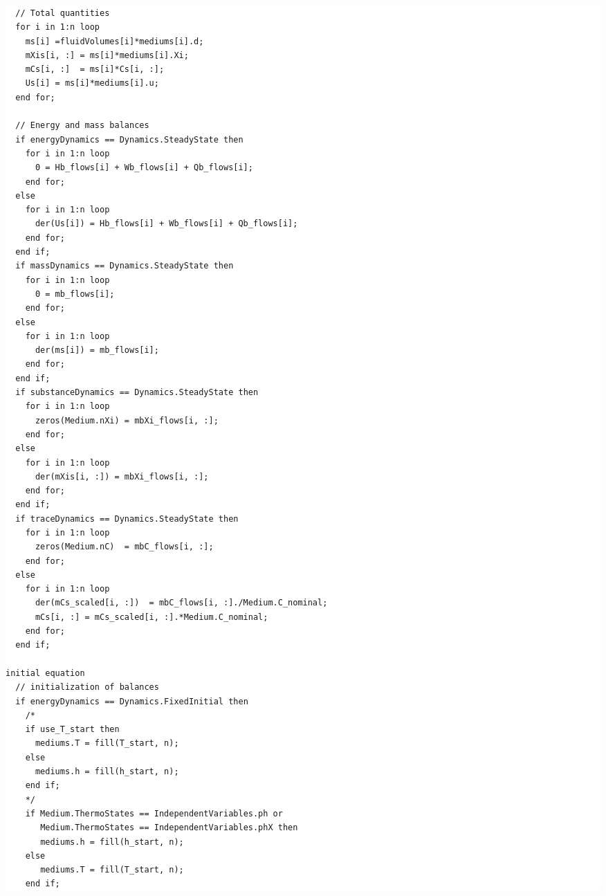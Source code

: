       // Total quantities
      for i in 1:n loop
        ms[i] =fluidVolumes[i]*mediums[i].d;
        mXis[i, :] = ms[i]*mediums[i].Xi;
        mCs[i, :]  = ms[i]*Cs[i, :];
        Us[i] = ms[i]*mediums[i].u;
      end for;

      // Energy and mass balances
      if energyDynamics == Dynamics.SteadyState then
        for i in 1:n loop
          0 = Hb_flows[i] + Wb_flows[i] + Qb_flows[i];
        end for;
      else
        for i in 1:n loop
          der(Us[i]) = Hb_flows[i] + Wb_flows[i] + Qb_flows[i];
        end for;
      end if;
      if massDynamics == Dynamics.SteadyState then
        for i in 1:n loop
          0 = mb_flows[i];
        end for;
      else
        for i in 1:n loop
          der(ms[i]) = mb_flows[i];
        end for;
      end if;
      if substanceDynamics == Dynamics.SteadyState then
        for i in 1:n loop
          zeros(Medium.nXi) = mbXi_flows[i, :];
        end for;
      else
        for i in 1:n loop
          der(mXis[i, :]) = mbXi_flows[i, :];
        end for;
      end if;
      if traceDynamics == Dynamics.SteadyState then
        for i in 1:n loop
          zeros(Medium.nC)  = mbC_flows[i, :];
        end for;
      else
        for i in 1:n loop
          der(mCs_scaled[i, :])  = mbC_flows[i, :]./Medium.C_nominal;
          mCs[i, :] = mCs_scaled[i, :].*Medium.C_nominal;
        end for;
      end if;

    initial equation 
      // initialization of balances
      if energyDynamics == Dynamics.FixedInitial then
        /*
        if use_T_start then
          mediums.T = fill(T_start, n);
        else
          mediums.h = fill(h_start, n);
        end if;
        */
        if Medium.ThermoStates == IndependentVariables.ph or 
           Medium.ThermoStates == IndependentVariables.phX then
           mediums.h = fill(h_start, n);
        else
           mediums.T = fill(T_start, n);
        end if;
